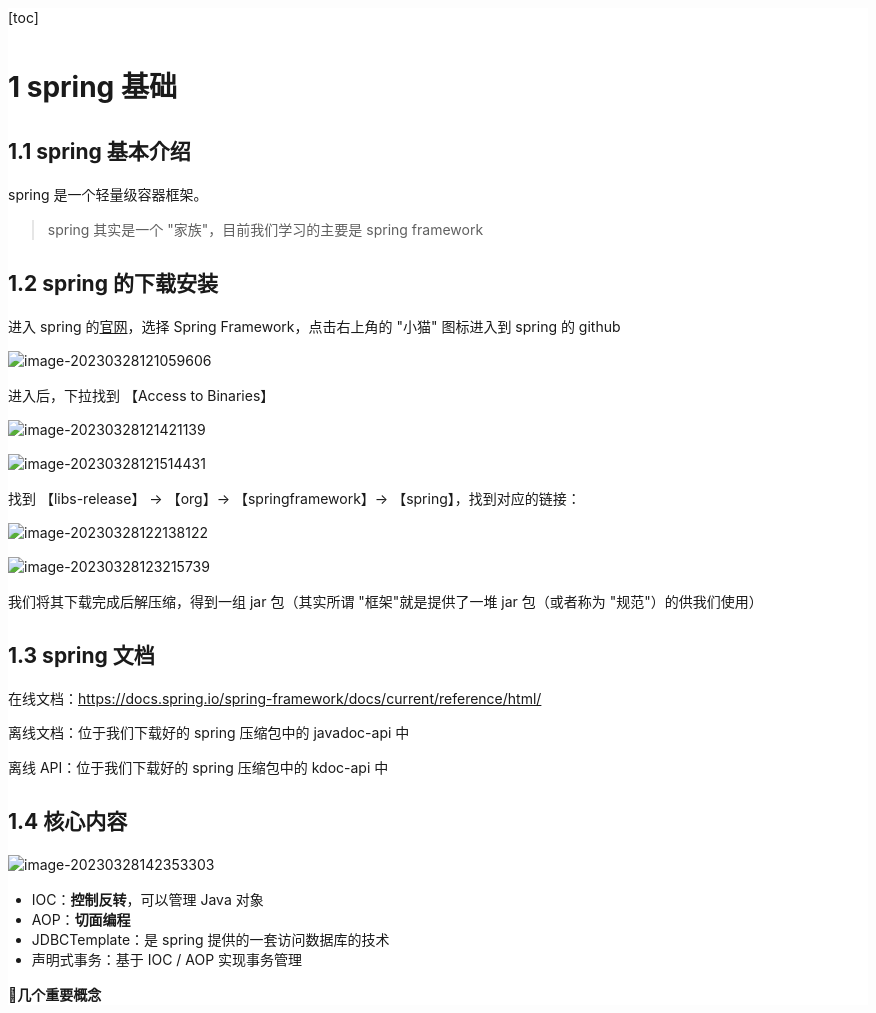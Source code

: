 [toc]

# 1 spring 基础

## 1.1 spring 基本介绍

spring 是一个轻量级容器框架。

> spring 其实是一个 "家族"，目前我们学习的主要是 spring framework



## 1.2 spring 的下载安装

进入 spring 的[官网](https://spring.io/)，选择 Spring Framework，点击右上角的 "小猫" 图标进入到 spring 的 github

![image-20230328121059606](https://theblogimage.oss-cn-fuzhou.aliyuncs.com/imagefortypora/image-20230328121059606.png)

进入后，下拉找到 【Access to Binaries】

![image-20230328121421139](https://theblogimage.oss-cn-fuzhou.aliyuncs.com/imagefortypora/image-20230328121421139.png)

![image-20230328121514431](https://theblogimage.oss-cn-fuzhou.aliyuncs.com/imagefortypora/image-20230328121514431.png)

找到 【libs-release】 → 【org】→ 【springframework】→ 【spring】，找到对应的链接：

![image-20230328122138122](https://theblogimage.oss-cn-fuzhou.aliyuncs.com/imagefortypora/image-20230328122138122.png)

![image-20230328123215739](https://theblogimage.oss-cn-fuzhou.aliyuncs.com/imagefortypora/image-20230328123215739.png)

我们将其下载完成后解压缩，得到一组 jar 包（其实所谓 "框架"就是提供了一堆 jar 包（或者称为 "规范"）的供我们使用）



## 1.3 spring 文档

在线文档：https://docs.spring.io/spring-framework/docs/current/reference/html/

离线文档：位于我们下载好的 spring 压缩包中的 javadoc-api 中

离线 API：位于我们下载好的 spring 压缩包中的 kdoc-api 中



## 1.4 核心内容

![image-20230328142353303](https://theblogimage.oss-cn-fuzhou.aliyuncs.com/imagefortypora/image-20230328142353303.png)

- IOC：**控制反转**，可以管理 Java 对象
- AOP：**切面编程**
- JDBCTemplate：是 spring 提供的一套访问数据库的技术
- 声明式事务：基于  IOC / AOP 实现事务管理

:herb:**几个重要概念**

